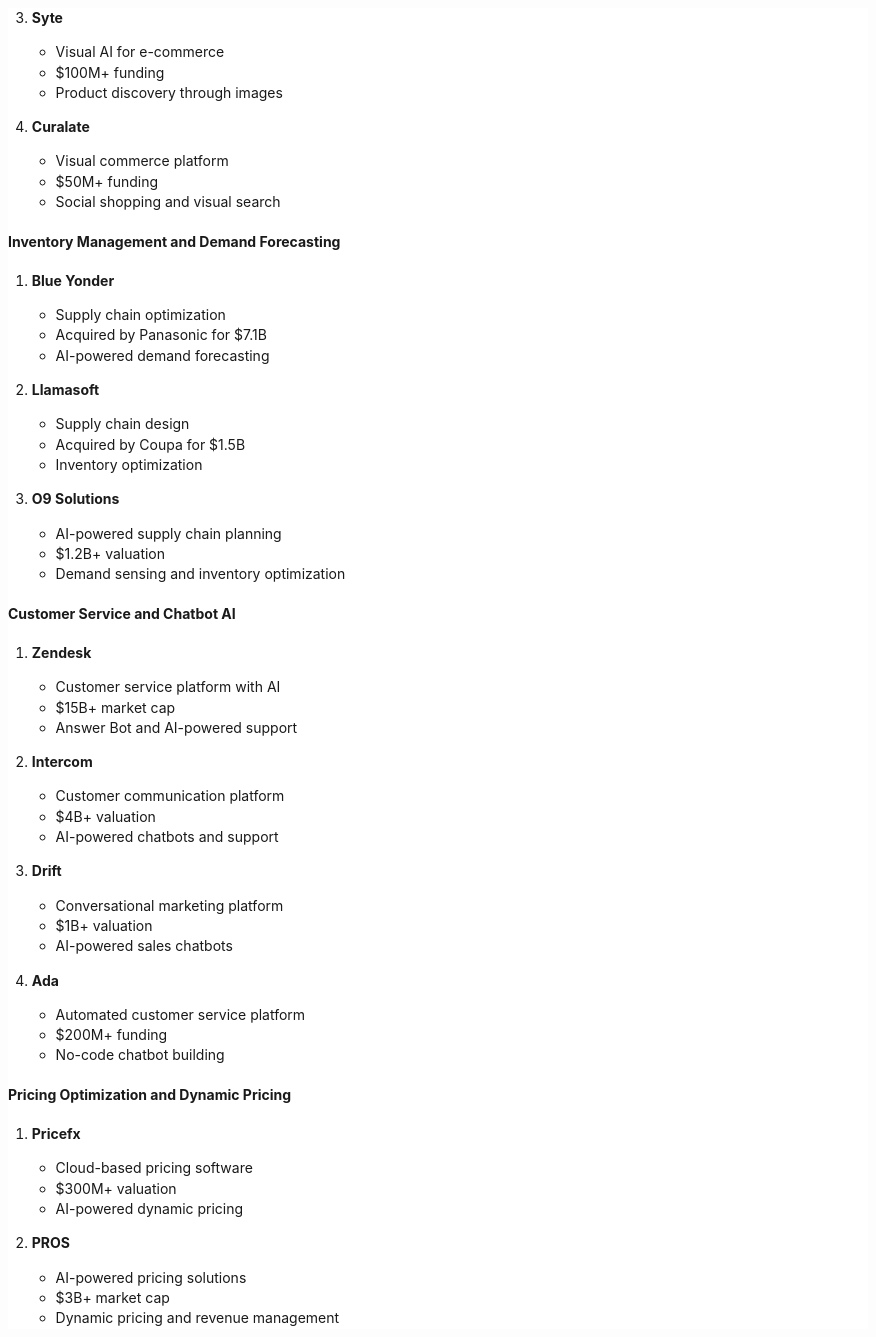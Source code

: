 3. **Syte**
   - Visual AI for e-commerce
   - $100M+ funding
   - Product discovery through images

4. **Curalate**
   - Visual commerce platform
   - $50M+ funding
   - Social shopping and visual search

#### Inventory Management and Demand Forecasting
1. **Blue Yonder**
   - Supply chain optimization
   - Acquired by Panasonic for $7.1B
   - AI-powered demand forecasting

2. **Llamasoft**
   - Supply chain design
   - Acquired by Coupa for $1.5B
   - Inventory optimization

3. **O9 Solutions**
   - AI-powered supply chain planning
   - $1.2B+ valuation
   - Demand sensing and inventory optimization

#### Customer Service and Chatbot AI
1. **Zendesk**
   - Customer service platform with AI
   - $15B+ market cap
   - Answer Bot and AI-powered support

2. **Intercom**
   - Customer communication platform
   - $4B+ valuation
   - AI-powered chatbots and support

3. **Drift**
   - Conversational marketing platform
   - $1B+ valuation
   - AI-powered sales chatbots

4. **Ada**
   - Automated customer service platform
   - $200M+ funding
   - No-code chatbot building

#### Pricing Optimization and Dynamic Pricing
1. **Pricefx**
   - Cloud-based pricing software
   - $300M+ valuation
   - AI-powered dynamic pricing

2. **PROS**
   - AI-powered pricing solutions
   - $3B+ market cap
   - Dynamic pricing and revenue management
